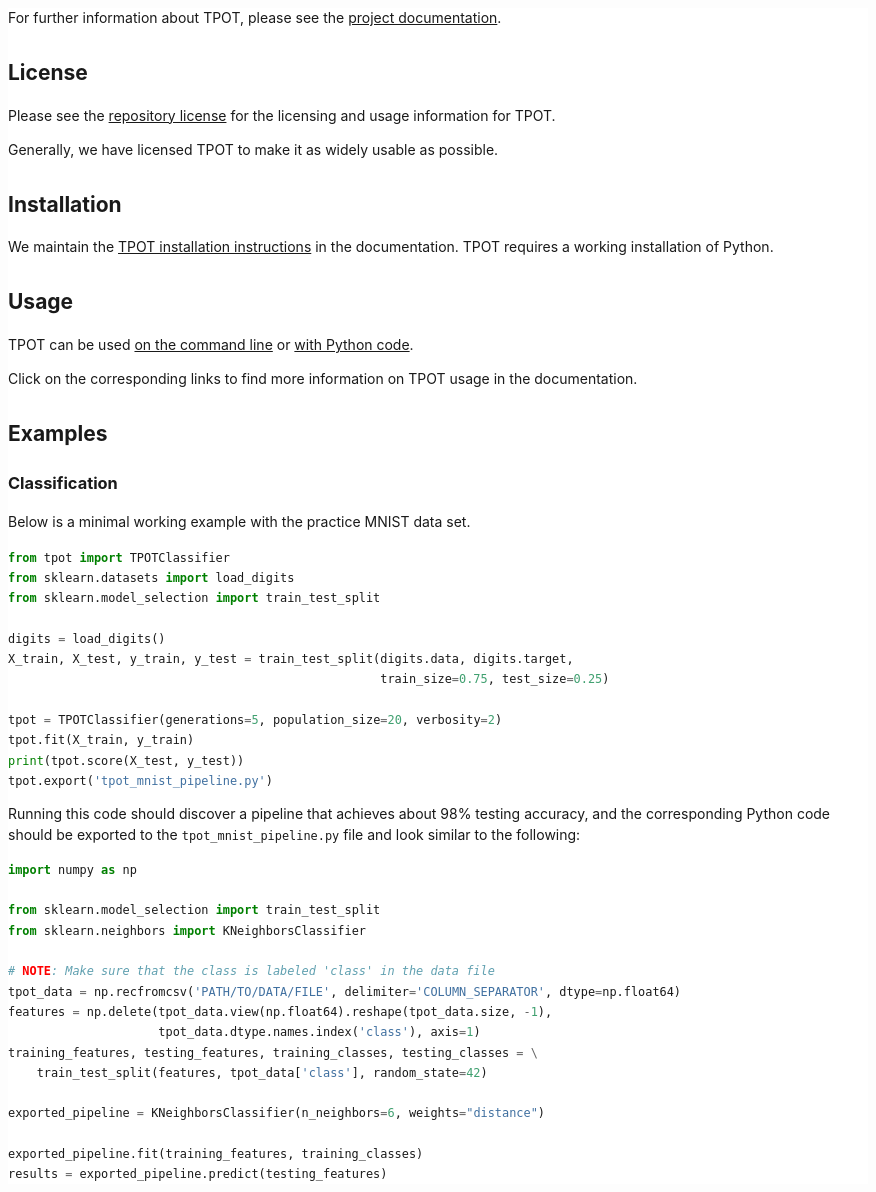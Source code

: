 For further information about TPOT, please see the [project documentation](http://rhiever.github.io/tpot/).

## License

Please see the [repository license](https://github.com/rhiever/tpot/blob/master/LICENSE) for the licensing and usage information for TPOT.

Generally, we have licensed TPOT to make it as widely usable as possible.

## Installation

We maintain the [TPOT installation instructions](http://rhiever.github.io/tpot/installing/) in the documentation. TPOT requires a working installation of Python.

## Usage

TPOT can be used [on the command line](http://rhiever.github.io/tpot/using/#tpot-on-the-command-line) or [with Python code](http://rhiever.github.io/tpot/using/#tpot-with-code).

Click on the corresponding links to find more information on TPOT usage in the documentation.

## Examples

### Classification

Below is a minimal working example with the practice MNIST data set.

```python
from tpot import TPOTClassifier
from sklearn.datasets import load_digits
from sklearn.model_selection import train_test_split

digits = load_digits()
X_train, X_test, y_train, y_test = train_test_split(digits.data, digits.target,
                                                    train_size=0.75, test_size=0.25)

tpot = TPOTClassifier(generations=5, population_size=20, verbosity=2)
tpot.fit(X_train, y_train)
print(tpot.score(X_test, y_test))
tpot.export('tpot_mnist_pipeline.py')
```

Running this code should discover a pipeline that achieves about 98% testing accuracy, and the corresponding Python code should be exported to the `tpot_mnist_pipeline.py` file and look similar to the following:

```python
import numpy as np

from sklearn.model_selection import train_test_split
from sklearn.neighbors import KNeighborsClassifier

# NOTE: Make sure that the class is labeled 'class' in the data file
tpot_data = np.recfromcsv('PATH/TO/DATA/FILE', delimiter='COLUMN_SEPARATOR', dtype=np.float64)
features = np.delete(tpot_data.view(np.float64).reshape(tpot_data.size, -1),
                     tpot_data.dtype.names.index('class'), axis=1)
training_features, testing_features, training_classes, testing_classes = \
    train_test_split(features, tpot_data['class'], random_state=42)

exported_pipeline = KNeighborsClassifier(n_neighbors=6, weights="distance")

exported_pipeline.fit(training_features, training_classes)
results = exported_pipeline.predict(testing_features)
```
